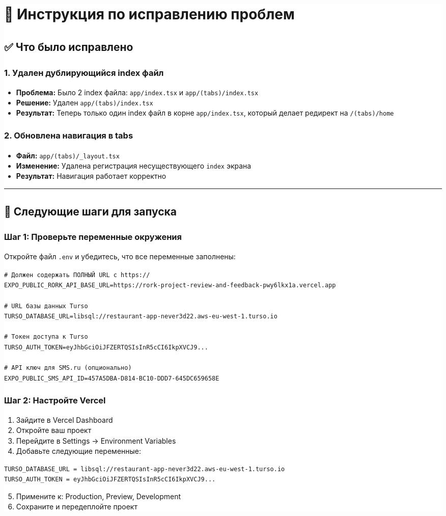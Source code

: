 # 🔧 Инструкция по исправлению проблем

## ✅ Что было исправлено

### 1. Удален дублирующийся index файл
- **Проблема:** Было 2 index файла: `app/index.tsx` и `app/(tabs)/index.tsx`
- **Решение:** Удален `app/(tabs)/index.tsx`
- **Результат:** Теперь только один index файл в корне `app/index.tsx`, который делает редирект на `/(tabs)/home`

### 2. Обновлена навигация в tabs
- **Файл:** `app/(tabs)/_layout.tsx`
- **Изменение:** Удалена регистрация несуществующего `index` экрана
- **Результат:** Навигация работает корректно

---

## 🚀 Следующие шаги для запуска

### Шаг 1: Проверьте переменные окружения

Откройте файл `.env` и убедитесь, что все переменные заполнены:

```env
# Должен содержать ПОЛНЫЙ URL с https://
EXPO_PUBLIC_RORK_API_BASE_URL=https://rork-project-review-and-feedback-pwy6lkx1a.vercel.app

# URL базы данных Turso
TURSO_DATABASE_URL=libsql://restaurant-app-never3d22.aws-eu-west-1.turso.io

# Токен доступа к Turso
TURSO_AUTH_TOKEN=eyJhbGciOiJFZERTQSIsInR5cCI6IkpXVCJ9...

# API ключ для SMS.ru (опционально)
EXPO_PUBLIC_SMS_API_ID=457A5DBA-D814-BC10-DDD7-645DC659658E
```

### Шаг 2: Настройте Vercel

1. Зайдите в Vercel Dashboard
2. Откройте ваш проект
3. Перейдите в Settings → Environment Variables
4. Добавьте следующие переменные:

```
TURSO_DATABASE_URL = libsql://restaurant-app-never3d22.aws-eu-west-1.turso.io
TURSO_AUTH_TOKEN = eyJhbGciOiJFZERTQSIsInR5cCI6IkpXVCJ9...
```

5. Примените к: Production, Preview, Development
6. Сохраните и передеплойте проект
